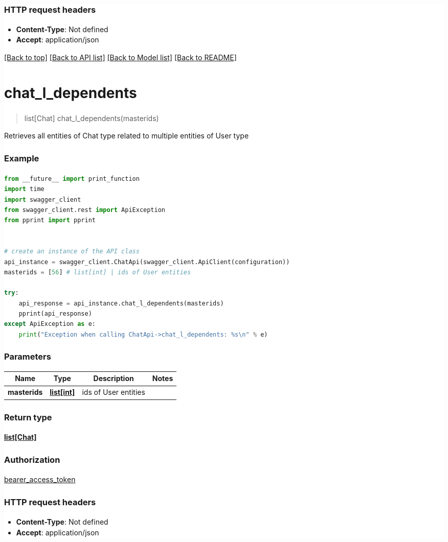 ### HTTP request headers

 - **Content-Type**: Not defined
 - **Accept**: application/json

[[Back to top]](#) [[Back to API list]](../README.md#documentation-for-api-endpoints) [[Back to Model list]](../README.md#documentation-for-models) [[Back to README]](../README.md)

# **chat_l_dependents**
> list[Chat] chat_l_dependents(masterids)



Retrieves all entities of Chat type related to multiple entities of User type

### Example
```python
from __future__ import print_function
import time
import swagger_client
from swagger_client.rest import ApiException
from pprint import pprint


# create an instance of the API class
api_instance = swagger_client.ChatApi(swagger_client.ApiClient(configuration))
masterids = [56] # list[int] | ids of User entities

try:
    api_response = api_instance.chat_l_dependents(masterids)
    pprint(api_response)
except ApiException as e:
    print("Exception when calling ChatApi->chat_l_dependents: %s\n" % e)
```

### Parameters

Name | Type | Description  | Notes
------------- | ------------- | ------------- | -------------
 **masterids** | [**list[int]**](int.md)| ids of User entities | 

### Return type

[**list[Chat]**](Chat.md)

### Authorization

[bearer_access_token](../README.md#bearer_access_token)

### HTTP request headers

 - **Content-Type**: Not defined
 - **Accept**: application/json
